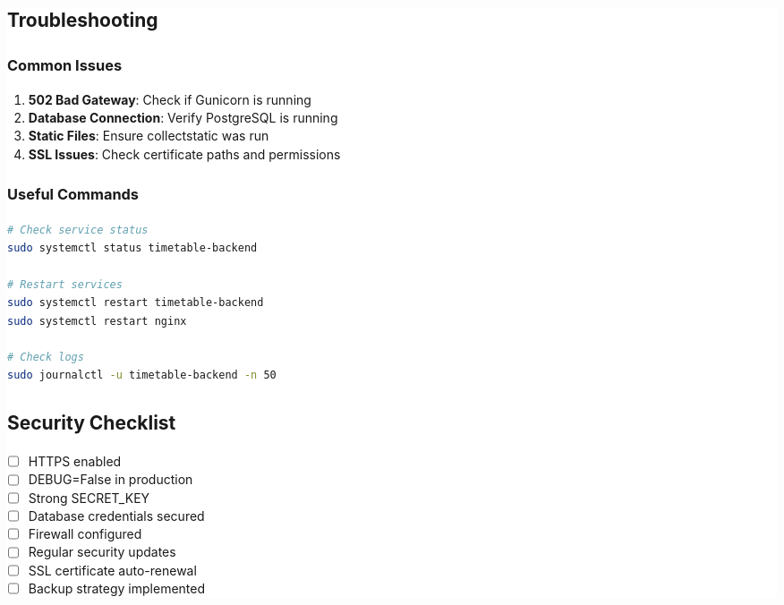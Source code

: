 ## Troubleshooting

### Common Issues

1. **502 Bad Gateway**: Check if Gunicorn is running
2. **Database Connection**: Verify PostgreSQL is running
3. **Static Files**: Ensure collectstatic was run
4. **SSL Issues**: Check certificate paths and permissions

### Useful Commands

```bash
# Check service status
sudo systemctl status timetable-backend

# Restart services
sudo systemctl restart timetable-backend
sudo systemctl restart nginx

# Check logs
sudo journalctl -u timetable-backend -n 50
```

## Security Checklist

- [ ] HTTPS enabled
- [ ] DEBUG=False in production
- [ ] Strong SECRET_KEY
- [ ] Database credentials secured
- [ ] Firewall configured
- [ ] Regular security updates
- [ ] SSL certificate auto-renewal
- [ ] Backup strategy implemented 